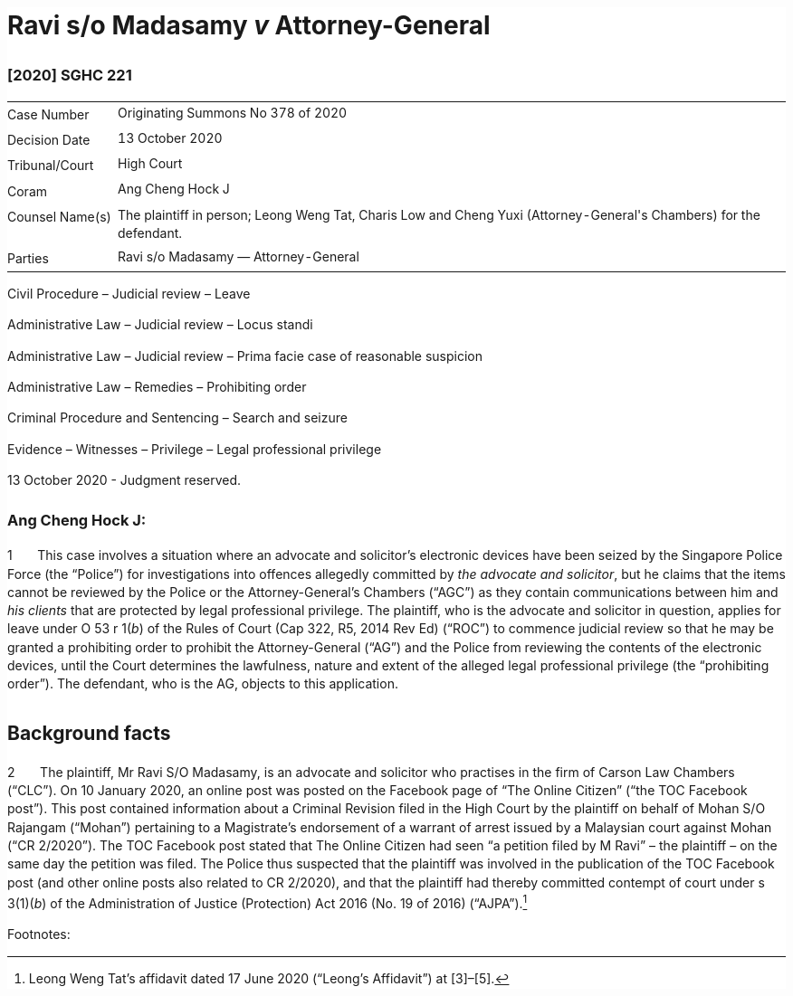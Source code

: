 <style>.footnotes::before { content: "Footnotes:"; }</style>
# Ravi s/o Madasamy _v_ Attorney-General  

### \[2020\] SGHC 221

<table id="info-table"><tbody><tr class="info-row"><td class="txt-label" style="padding: 4px 0px; white-space: nowrap" valign="top">Case Number</td><td class="txt-body">Originating Summons No 378 of 2020</td></tr><tr class="info-row"><td class="txt-label" style="padding: 4px 0px; white-space: nowrap" valign="top">Decision Date</td><td class="txt-body">13 October 2020</td></tr><tr class="info-row"><td class="txt-label" style="padding: 4px 0px; white-space: nowrap" valign="top">Tribunal/Court</td><td class="txt-body">High Court</td></tr><tr class="info-row"><td class="txt-label" style="padding: 4px 0px; white-space: nowrap" valign="top">Coram</td><td class="txt-body">Ang Cheng Hock J</td></tr><tr class="info-row"><td class="txt-label" style="padding: 4px 0px; white-space: nowrap" valign="top">Counsel Name(s)</td><td class="txt-body">The plaintiff in person; Leong Weng Tat, Charis Low and Cheng Yuxi (Attorney-General's Chambers) for the defendant.</td></tr><tr class="info-row"><td class="txt-label" style="padding: 4px 0px; white-space: nowrap" valign="top">Parties</td><td class="txt-body">Ravi s/o Madasamy — Attorney-General</td></tr></tbody></table>

Civil Procedure – Judicial review – Leave

Administrative Law – Judicial review – Locus standi

Administrative Law – Judicial review – Prima facie case of reasonable suspicion

Administrative Law – Remedies – Prohibiting order

Criminal Procedure and Sentencing – Search and seizure

Evidence – Witnesses – Privilege – Legal professional privilege

13 October 2020 - Judgment reserved.

### Ang Cheng Hock J:

1       This case involves a situation where an advocate and solicitor’s electronic devices have been seized by the Singapore Police Force (the “Police”) for investigations into offences allegedly committed by _the advocate and solicitor_, but he claims that the items cannot be reviewed by the Police or the Attorney-General’s Chambers (“AGC”) as they contain communications between him and _his clients_ that are protected by legal professional privilege. The plaintiff, who is the advocate and solicitor in question, applies for leave under O 53 r 1(_b_) of the Rules of Court (Cap 322, R5, 2014 Rev Ed) (“ROC”) to commence judicial review so that he may be granted a prohibiting order to prohibit the Attorney-General (“AG”) and the Police from reviewing the contents of the electronic devices, until the Court determines the lawfulness, nature and extent of the alleged legal professional privilege (the “prohibiting order”). The defendant, who is the AG, objects to this application.

## Background facts

2       The plaintiff, Mr Ravi S/O Madasamy, is an advocate and solicitor who practises in the firm of Carson Law Chambers (“CLC”). On 10 January 2020, an online post was posted on the Facebook page of “The Online Citizen” (“the TOC Facebook post”). This post contained information about a Criminal Revision filed in the High Court by the plaintiff on behalf of Mohan S/O Rajangam (“Mohan”) pertaining to a Magistrate’s endorsement of a warrant of arrest issued by a Malaysian court against Mohan (“CR 2/2020”). The TOC Facebook post stated that The Online Citizen had seen “a petition filed by M Ravi” – the plaintiff – on the same day the petition was filed. The Police thus suspected that the plaintiff was involved in the publication of the TOC Facebook post (and other online posts also related to CR 2/2020), and that the plaintiff had thereby committed contempt of court under s 3(1)(_b_) of the Administration of Justice (Protection) Act 2016 (No. 19 of 2016) (“AJPA”).[^1]


[^1]: Leong Weng Tat’s affidavit dated 17 June 2020 (“Leong’s Affidavit”) at \[3\]–\[5\].
[^2]: Plaintiff’s affidavit dated 2 April 2020 (“P’s Affidavit”) at \[4\]–\[11\].
[^3]: P’s Affidavit at \[12\]–\[17\] and Exhibits MR-2 to MR-6.
[^4]: See letter of 18 Sep 2020 from the AGC, enclosing the letter from plaintiff to the AGC dated 20 Mar 2020.
[^5]: Leong’s Affidavit at \[6\]–\[8\] and pp 5 to 8.
[^6]: Defendant’s written submissions dated 27 July 2020 (“DWS”) at \[8\].
[^7]: DWS at \[11\]–\[13\].
[^8]: Plaintiff’s written submissions dated 27 July 2020 (“PWS”) at \[21\].
[^9]: PWS at \[30\]–\[61\].
[^10]: PWS at \[27\].
[^11]: DWS at \[2\].
[^12]: DWS at \[16\]
[^13]: DWS at \[14\]–\[33\].
[^14]: Defendant’s Bundle of Authorities dated 27 July 2020 (“DBOA”), at pp 132–133 (Justice Manual, Chapter 9-13.420, section E)
[^15]: DBOA at pp 262–263 (_Searching and Seizing Computers and Obtaining Electronic Evidence in Criminal Investigations_, Computer Crime and Intellectual Property Section, Criminal Division, U.S. DOJ, at pp 110–111).
[^16]: DBOA, Tab 11.
[^17]: DBOA at p 448, at \[12\].
[^18]: DBOA at p 449, at \[22\]–\[23\].
[^19]: DBOA at p 449, at \[24(b)\].
[^20]: DBOA at p 450, at \[34\].
[^21]: Minute Sheet dated 3 August 2020 at p 3.
[^22]: Minute Sheet dated 3 August 2020 at pp 1–2.
[^23]: Minute Sheet dated 3 August 2020 at p 1.